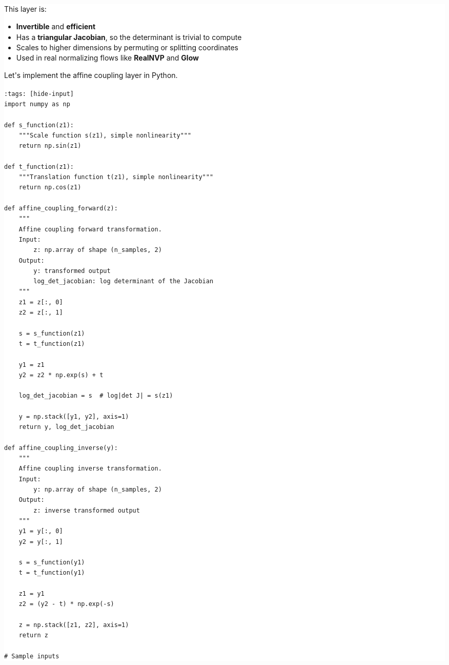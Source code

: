 This layer is:

* **Invertible** and **efficient**
* Has a **triangular Jacobian**, so the determinant is trivial to compute
* Scales to higher dimensions by permuting or splitting coordinates
* Used in real normalizing flows like **RealNVP** and **Glow**

Let's implement the affine coupling layer in Python.

```{code-cell} ipython3
:tags: [hide-input]
import numpy as np

def s_function(z1):
    """Scale function s(z1), simple nonlinearity"""
    return np.sin(z1)

def t_function(z1):
    """Translation function t(z1), simple nonlinearity"""
    return np.cos(z1)

def affine_coupling_forward(z):
    """
    Affine coupling forward transformation.
    Input:
        z: np.array of shape (n_samples, 2)
    Output:
        y: transformed output
        log_det_jacobian: log determinant of the Jacobian
    """
    z1 = z[:, 0]
    z2 = z[:, 1]

    s = s_function(z1)
    t = t_function(z1)

    y1 = z1
    y2 = z2 * np.exp(s) + t

    log_det_jacobian = s  # log|det J| = s(z1)

    y = np.stack([y1, y2], axis=1)
    return y, log_det_jacobian

def affine_coupling_inverse(y):
    """
    Affine coupling inverse transformation.
    Input:
        y: np.array of shape (n_samples, 2)
    Output:
        z: inverse transformed output
    """
    y1 = y[:, 0]
    y2 = y[:, 1]

    s = s_function(y1)
    t = t_function(y1)

    z1 = y1
    z2 = (y2 - t) * np.exp(-s)

    z = np.stack([z1, z2], axis=1)
    return z

# Sample inputs
```
